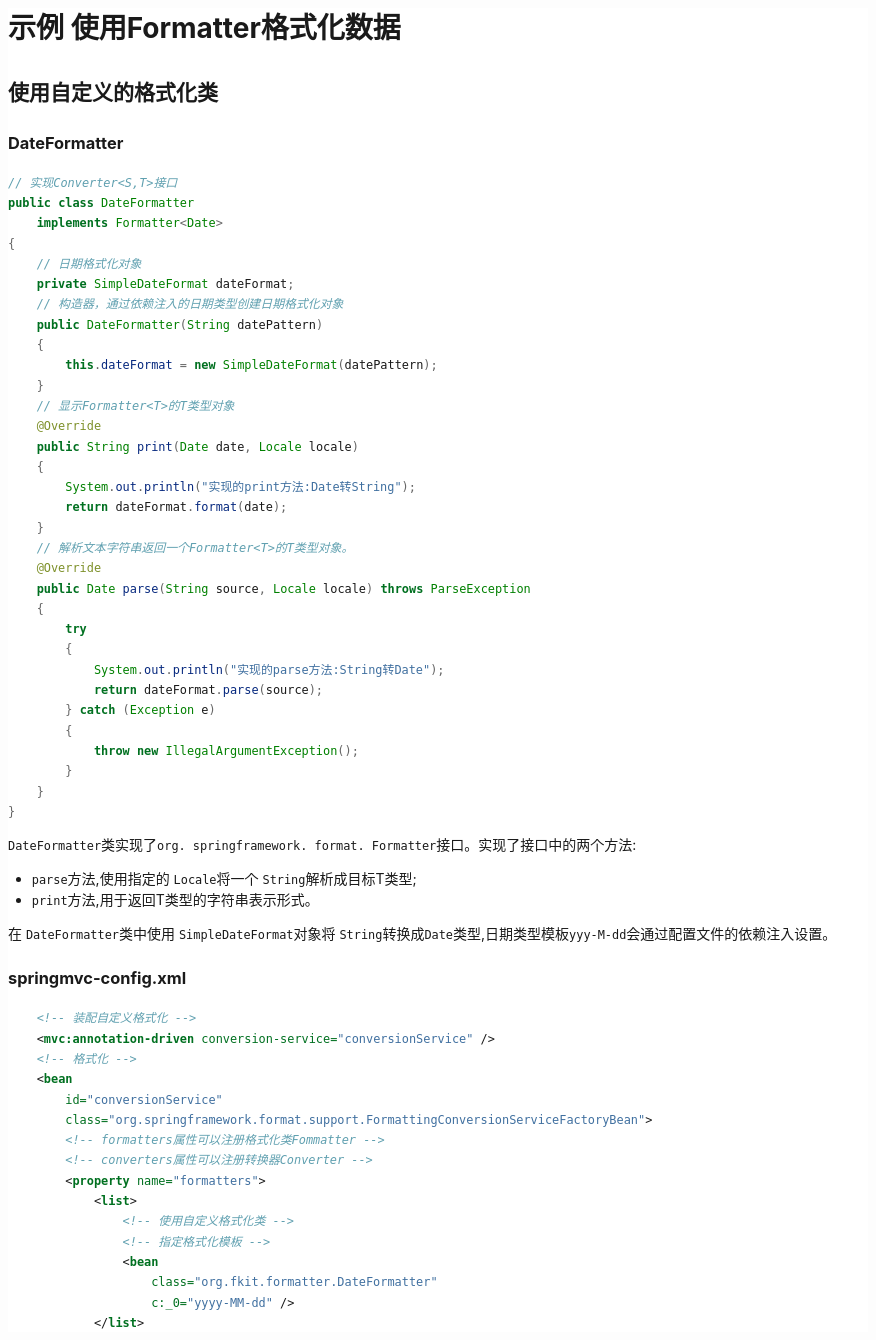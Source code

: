 # 示例 使用Formatter格式化数据 #
## 使用自定义的格式化类 ##
### DateFormatter ###
```java
// 实现Converter<S,T>接口
public class DateFormatter
    implements Formatter<Date>
{
    // 日期格式化对象
    private SimpleDateFormat dateFormat;
    // 构造器，通过依赖注入的日期类型创建日期格式化对象
    public DateFormatter(String datePattern)
    {
        this.dateFormat = new SimpleDateFormat(datePattern);
    }
    // 显示Formatter<T>的T类型对象
    @Override
    public String print(Date date, Locale locale)
    {
        System.out.println("实现的print方法:Date转String");
        return dateFormat.format(date);
    }
    // 解析文本字符串返回一个Formatter<T>的T类型对象。
    @Override
    public Date parse(String source, Locale locale) throws ParseException
    {
        try
        {
            System.out.println("实现的parse方法:String转Date");
            return dateFormat.parse(source);
        } catch (Exception e)
        {
            throw new IllegalArgumentException();
        }
    }
}
```
`DateFormatter`类实现了`org. springframework. format. Formatter`接口。实现了接口中的两个方法:
- `parse`方法,使用指定的 `Locale`将一个 `String`解析成目标T类型;
- `print`方法,用于返回T类型的字符串表示形式。

在 `DateFormatter`类中使用 `SimpleDateFormat`对象将 `String`转换成`Date`类型,日期类型模板`yyy-M-dd`会通过配置文件的依赖注入设置。
### springmvc-config.xml ###
```xml
    <!-- 装配自定义格式化 -->
    <mvc:annotation-driven conversion-service="conversionService" />
    <!-- 格式化 -->
    <bean
        id="conversionService"
        class="org.springframework.format.support.FormattingConversionServiceFactoryBean">
        <!-- formatters属性可以注册格式化类Fommatter -->
        <!-- converters属性可以注册转换器Converter -->
        <property name="formatters">
            <list>
                <!-- 使用自定义格式化类 -->
                <!-- 指定格式化模板 -->
                <bean
                    class="org.fkit.formatter.DateFormatter"
                    c:_0="yyyy-MM-dd" />
            </list>
```